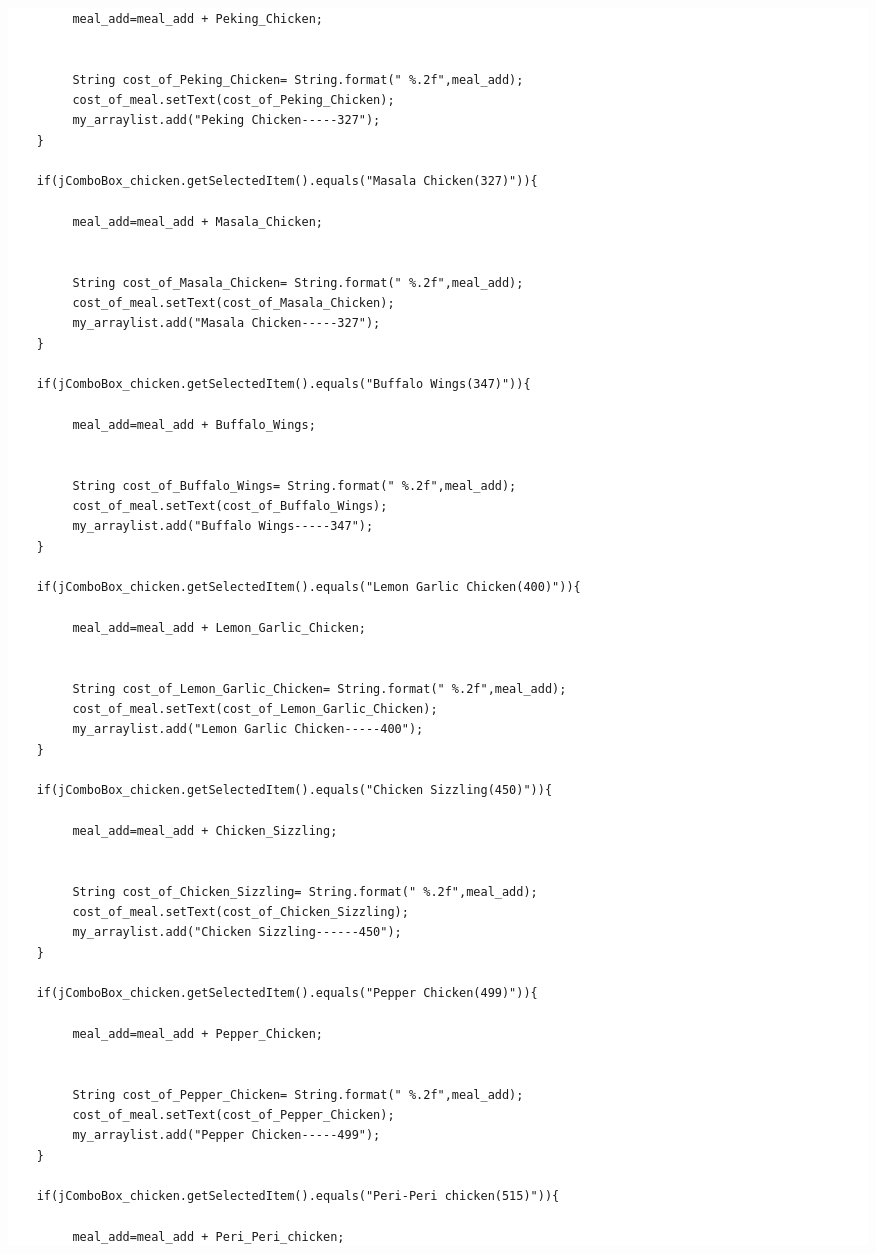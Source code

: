              meal_add=meal_add + Peking_Chicken;
             
             
             String cost_of_Peking_Chicken= String.format(" %.2f",meal_add);
             cost_of_meal.setText(cost_of_Peking_Chicken);
             my_arraylist.add("Peking Chicken-----327");
        }

        if(jComboBox_chicken.getSelectedItem().equals("Masala Chicken(327)")){
            
             meal_add=meal_add + Masala_Chicken;
             
             
             String cost_of_Masala_Chicken= String.format(" %.2f",meal_add);
             cost_of_meal.setText(cost_of_Masala_Chicken);
             my_arraylist.add("Masala Chicken-----327");
        }

        if(jComboBox_chicken.getSelectedItem().equals("Buffalo Wings(347)")){
            
             meal_add=meal_add + Buffalo_Wings;
             
             
             String cost_of_Buffalo_Wings= String.format(" %.2f",meal_add);
             cost_of_meal.setText(cost_of_Buffalo_Wings);
             my_arraylist.add("Buffalo Wings-----347");
        }

        if(jComboBox_chicken.getSelectedItem().equals("Lemon Garlic Chicken(400)")){
            
             meal_add=meal_add + Lemon_Garlic_Chicken;
             
             
             String cost_of_Lemon_Garlic_Chicken= String.format(" %.2f",meal_add);
             cost_of_meal.setText(cost_of_Lemon_Garlic_Chicken);
             my_arraylist.add("Lemon Garlic Chicken-----400");
        }

        if(jComboBox_chicken.getSelectedItem().equals("Chicken Sizzling(450)")){
            
             meal_add=meal_add + Chicken_Sizzling;
             
             
             String cost_of_Chicken_Sizzling= String.format(" %.2f",meal_add);
             cost_of_meal.setText(cost_of_Chicken_Sizzling);
             my_arraylist.add("Chicken Sizzling------450");
        }

        if(jComboBox_chicken.getSelectedItem().equals("Pepper Chicken(499)")){
            
             meal_add=meal_add + Pepper_Chicken;
             
             
             String cost_of_Pepper_Chicken= String.format(" %.2f",meal_add);
             cost_of_meal.setText(cost_of_Pepper_Chicken);
             my_arraylist.add("Pepper Chicken-----499");
        }

        if(jComboBox_chicken.getSelectedItem().equals("Peri-Peri chicken(515)")){
            
             meal_add=meal_add + Peri_Peri_chicken;
             